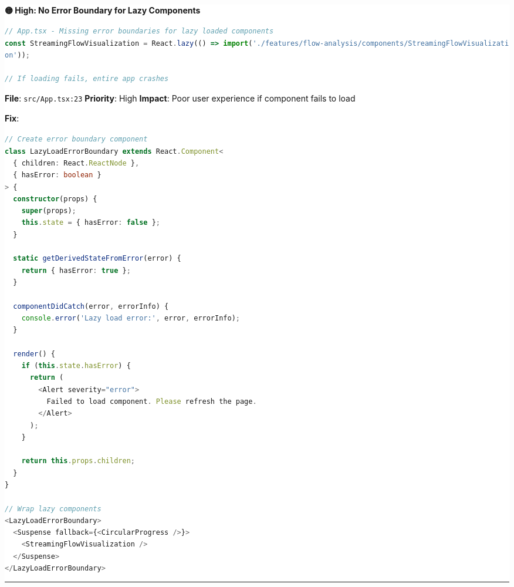 
**🟡 High: No Error Boundary for Lazy Components**
```typescript
// App.tsx - Missing error boundaries for lazy loaded components
const StreamingFlowVisualization = React.lazy(() => import('./features/flow-analysis/components/StreamingFlowVisualization'));

// If loading fails, entire app crashes
```
**File**: `src/App.tsx:23`
**Priority**: High
**Impact**: Poor user experience if component fails to load

**Fix**:
```typescript
// Create error boundary component
class LazyLoadErrorBoundary extends React.Component<
  { children: React.ReactNode },
  { hasError: boolean }
> {
  constructor(props) {
    super(props);
    this.state = { hasError: false };
  }

  static getDerivedStateFromError(error) {
    return { hasError: true };
  }

  componentDidCatch(error, errorInfo) {
    console.error('Lazy load error:', error, errorInfo);
  }

  render() {
    if (this.state.hasError) {
      return (
        <Alert severity="error">
          Failed to load component. Please refresh the page.
        </Alert>
      );
    }

    return this.props.children;
  }
}

// Wrap lazy components
<LazyLoadErrorBoundary>
  <Suspense fallback={<CircularProgress />}>
    <StreamingFlowVisualization />
  </Suspense>
</LazyLoadErrorBoundary>
```

---